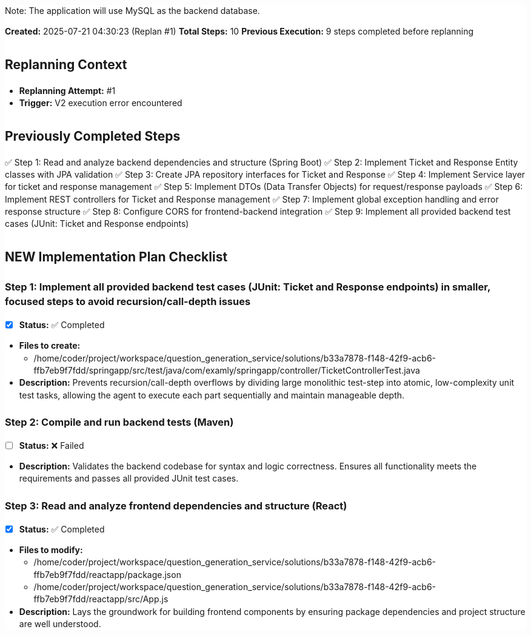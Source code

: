 <p>Note: The application will use MySQL as the backend database.</p>

**Created:** 2025-07-21 04:30:23 (Replan #1)
**Total Steps:** 10
**Previous Execution:** 9 steps completed before replanning

## Replanning Context
- **Replanning Attempt:** #1
- **Trigger:** V2 execution error encountered

## Previously Completed Steps

✅ Step 1: Read and analyze backend dependencies and structure (Spring Boot)
✅ Step 2: Implement Ticket and Response Entity classes with JPA validation
✅ Step 3: Create JPA repository interfaces for Ticket and Response
✅ Step 4: Implement Service layer for ticket and response management
✅ Step 5: Implement DTOs (Data Transfer Objects) for request/response payloads
✅ Step 6: Implement REST controllers for Ticket and Response management
✅ Step 7: Implement global exception handling and error response structure
✅ Step 8: Configure CORS for frontend-backend integration
✅ Step 9: Implement all provided backend test cases (JUnit: Ticket and Response endpoints)

## NEW Implementation Plan Checklist

### Step 1: Implement all provided backend test cases (JUnit: Ticket and Response endpoints) in smaller, focused steps to avoid recursion/call-depth issues
- [x] **Status:** ✅ Completed
- **Files to create:**
  - /home/coder/project/workspace/question_generation_service/solutions/b33a7878-f148-42f9-acb6-ffb7eb9f7fdd/springapp/src/test/java/com/examly/springapp/controller/TicketControllerTest.java
- **Description:** Prevents recursion/call-depth overflows by dividing large monolithic test-step into atomic, low-complexity unit test tasks, allowing the agent to execute each part sequentially and maintain manageable depth.

### Step 2: Compile and run backend tests (Maven)
- [ ] **Status:** ❌ Failed
- **Description:** Validates the backend codebase for syntax and logic correctness. Ensures all functionality meets the requirements and passes all provided JUnit test cases.

### Step 3: Read and analyze frontend dependencies and structure (React)
- [x] **Status:** ✅ Completed
- **Files to modify:**
  - /home/coder/project/workspace/question_generation_service/solutions/b33a7878-f148-42f9-acb6-ffb7eb9f7fdd/reactapp/package.json
  - /home/coder/project/workspace/question_generation_service/solutions/b33a7878-f148-42f9-acb6-ffb7eb9f7fdd/reactapp/src/App.js
- **Description:** Lays the groundwork for building frontend components by ensuring package dependencies and project structure are well understood.

